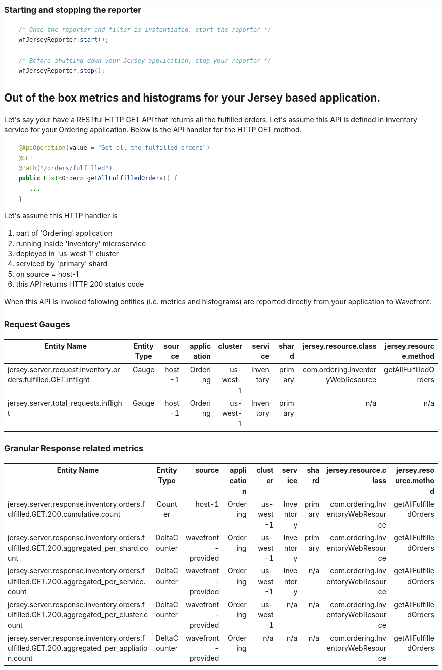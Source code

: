 ### Starting and stopping the reporter
```java
    /* Once the reporter and filter is instantiated, start the reporter */
    wfJerseyReporter.start();

    /* Before shutting down your Jersey application, stop your reporter */
    wfJerseyReporter.stop();
```

## Out of the box metrics and histograms for your Jersey based application.
Let's say your have a RESTful HTTP GET API that returns all the fulfilled orders. Let's assume this API is defined in inventory service for your Ordering application.
Below is the API handler for the HTTP GET method.
```java
    @ApiOperation(value = "Get all the fulfilled orders")
    @GET
    @Path("/orders/fulfilled")
    public List<Order> getAllFulfilledOrders() {
       ...
    }
```

Let's assume this HTTP handler is 
1) part of 'Ordering' application 
2) running inside 'Inventory' microservice 
3) deployed in 'us-west-1' cluster 
4) serviced by 'primary' shard 
5) on source = host-1 
6) this API returns HTTP 200 status code

When this API is invoked following entities (i.e. metrics and histograms) are reported directly from your application to Wavefront.

### Request Gauges
|Entity Name| Entity Type|source|application|cluster|service|shard|jersey.resource.class|jersey.resource.method|
| ------------- |:-------------:| -----:|-----:|-----:|-----:|-----:|-----:|-----:|
|jersey.server.request.inventory.orders.fulfilled.GET.inflight|Gauge|host-1|Ordering|us-west-1|Inventory|primary|com.ordering.InventoryWebResource|getAllFulfilledOrders|
|jersey.server.total_requests.inflight|Gauge|host-1|Ordering|us-west-1|Inventory|primary|n/a|n/a|

### Granular Response related metrics
|Entity Name| Entity Type|source|application|cluster|service|shard|jersey.resource.class|jersey.resource.method|
| ------------- |:-------------:| -----:|-----:|-----:|-----:|-----:|-----:|-----:|
|jersey.server.response.inventory.orders.fulfilled.GET.200.cumulative.count|Counter|host-1|Ordering|us-west-1|Inventory|primary|com.ordering.InventoryWebResource|getAllFulfilledOrders|
|jersey.server.response.inventory.orders.fulfilled.GET.200.aggregated_per_shard.count|DeltaCounter|wavefront-provided|Ordering|us-west-1|Inventory|primary|com.ordering.InventoryWebResource|getAllFulfilledOrders|
|jersey.server.response.inventory.orders.fulfilled.GET.200.aggregated_per_service.count|DeltaCounter|wavefront-provided|Ordering|us-west-1|Inventory|n/a|com.ordering.InventoryWebResource|getAllFulfilledOrders|
|jersey.server.response.inventory.orders.fulfilled.GET.200.aggregated_per_cluster.count|DeltaCounter|wavefront-provided|Ordering|us-west-1|n/a|n/a|com.ordering.InventoryWebResource|getAllFulfilledOrders|
|jersey.server.response.inventory.orders.fulfilled.GET.200.aggregated_per_appliation.count|DeltaCounter|wavefront-provided|Ordering|n/a|n/a|n/a|com.ordering.InventoryWebResource|getAllFulfilledOrders|
